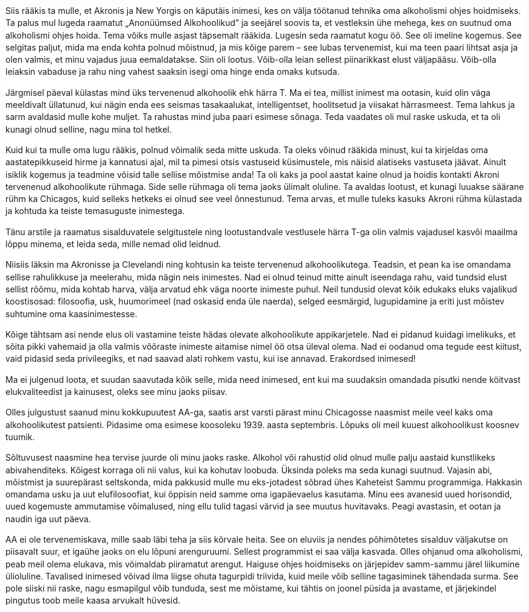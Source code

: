 Siis rääkis ta mulle, et Akronis ja New Yorgis on käputäis inimesi, kes on välja töötanud tehnika oma alkoholismi ohjes hoidmiseks. Ta palus mul lugeda raamatut „Anonüümsed Alkohoolikud” ja seejärel soovis ta, et vestleksin ühe mehega, kes on suutnud oma alkoholismi ohjes hoida. Tema võiks mulle asjast täpsemalt rääkida. Lugesin seda raamatut kogu öö. See oli imeline kogemus. See selgitas paljut, mida ma enda kohta polnud mõistnud, ja mis kõige parem – see lubas tervenemist, kui ma teen paari lihtsat asja ja olen valmis, et minu vajadus juua eemaldatakse. Siin oli lootus. Võib-olla leian sellest piinarikkast elust väljapääsu. Võib-olla leiaksin vabaduse ja rahu ning vahest saaksin isegi oma hinge enda omaks kutsuda.

Järgmisel päeval külastas mind üks tervenenud alkohoolik ehk härra T. Ma ei tea, millist inimest ma ootasin, kuid olin väga meeldivalt üllatunud, kui nägin enda ees seismas tasakaalukat, intelligentset, hoolitsetud ja viisakat härrasmeest. Tema lahkus ja sarm avaldasid mulle kohe muljet. Ta rahustas mind juba paari esimese sõnaga. Teda vaadates oli mul raske uskuda, et ta oli kunagi olnud selline, nagu mina tol hetkel.

Kuid kui ta mulle oma lugu rääkis, polnud võimalik seda mitte uskuda. Ta oleks võinud rääkida minust, kui ta kirjeldas oma aastatepikkuseid hirme ja kannatusi ajal, mil ta pimesi otsis vastuseid küsimustele, mis näisid alatiseks vastuseta jäävat. Ainult isiklik kogemus ja teadmine võisid talle sellise mõistmise anda! Ta oli kaks ja pool aastat kaine olnud ja hoidis kontakti Akroni tervenenud alkohoolikute rühmaga. Side selle rühmaga oli tema jaoks ülimalt oluline. Ta avaldas lootust, et kunagi luuakse säärane rühm ka Chicagos, kuid selleks hetkeks ei olnud see veel õnnestunud. Tema arvas, et mulle tuleks kasuks Akroni rühma külastada ja kohtuda ka teiste temasuguste inimestega.

Tänu arstile ja raamatus sisalduvatele selgitustele ning lootustandvale vestlusele härra T-ga olin valmis vajadusel kasvõi maailma lõppu minema, et leida seda, mille nemad olid leidnud.

Niisiis läksin ma Akronisse ja Clevelandi ning kohtusin ka teiste tervenenud alkohoolikutega. Teadsin, et pean ka ise omandama sellise rahulikkuse ja meelerahu, mida nägin neis inimestes. Nad ei olnud teinud mitte ainult iseendaga rahu, vaid tundsid elust sellist rõõmu, mida kohtab harva, välja arvatud ehk väga noorte inimeste puhul. Neil tundusid olevat kõik edukaks eluks vajalikud koostisosad: filosoofia, usk, huumorimeel (nad oskasid enda üle naerda), selged eesmärgid, lugupidamine ja eriti just mõistev suhtumine oma kaasinimestesse.

Kõige tähtsam asi nende elus oli vastamine teiste hädas olevate alkohoolikute appikarjetele. Nad ei pidanud kuidagi imelikuks, et sõita pikki vahemaid ja olla valmis võõraste inimeste aitamise nimel öö otsa üleval olema. Nad ei oodanud oma tegude eest kiitust, vaid pidasid seda privileegiks, et nad saavad alati rohkem vastu, kui ise annavad. Erakordsed inimesed!

Ma ei julgenud loota, et suudan saavutada kõik selle, mida need inimesed, ent kui ma suudaksin omandada pisutki nende köitvast elukvaliteedist ja kainusest, oleks see minu jaoks piisav.

Olles julgustust saanud minu kokkupuutest AA-ga, saatis arst varsti pärast minu Chicagosse naasmist meile veel kaks oma alkohoolikutest patsienti. Pidasime oma esimese koosoleku 1939. aasta septembris. Lõpuks oli meil kuuest alkohoolikust koosnev tuumik.

Sõltuvusest naasmine hea tervise juurde oli minu jaoks raske. Alkohol või rahustid olid olnud mulle palju aastaid kunstlikeks abivahenditeks. Kõigest korraga oli nii valus, kui ka kohutav loobuda. Üksinda poleks ma seda kunagi suutnud. Vajasin abi, mõistmist ja suure­pärast seltskonda, mida pakkusid mulle mu eks-jotadest sõbrad ühes Kaheteist Sammu programmiga. Hakkasin omandama usku ja uut elufilosoofiat, kui õppisin neid samme oma igapäevaelus kasutama. Minu ees avanesid uued horisondid, uued kogemuste ammutamise võimalused, ning ellu tulid tagasi värvid ja see muutus huvitavaks. Peagi avastasin, et ootan ja naudin iga uut päeva.

AA ei ole tervenemiskava, mille saab läbi teha ja siis kõrvale heita. See on eluviis ja nendes põhimõtetes sisalduv väljakutse on piisavalt suur, et igaühe jaoks on elu lõpuni arenguruumi. Sellest programmist ei saa välja kasvada. Olles ohjanud oma alkoholismi, peab meil olema elukava, mis võimaldab piiramatut arengut. Haiguse ohjes hoidmiseks on järjepidev samm-sammu järel liikumine ülioluline. Tavalised inimesed võivad ilma liigse ohuta tagurpidi triivida, kuid meile võib selline tagasiminek tähendada surma. See pole siiski nii raske, nagu esmapilgul võib tunduda, sest me mõistame, kui tähtis on joonel püsida ja avastame, et järjekindel pingutus toob meile kaasa arvukalt hüvesid.
